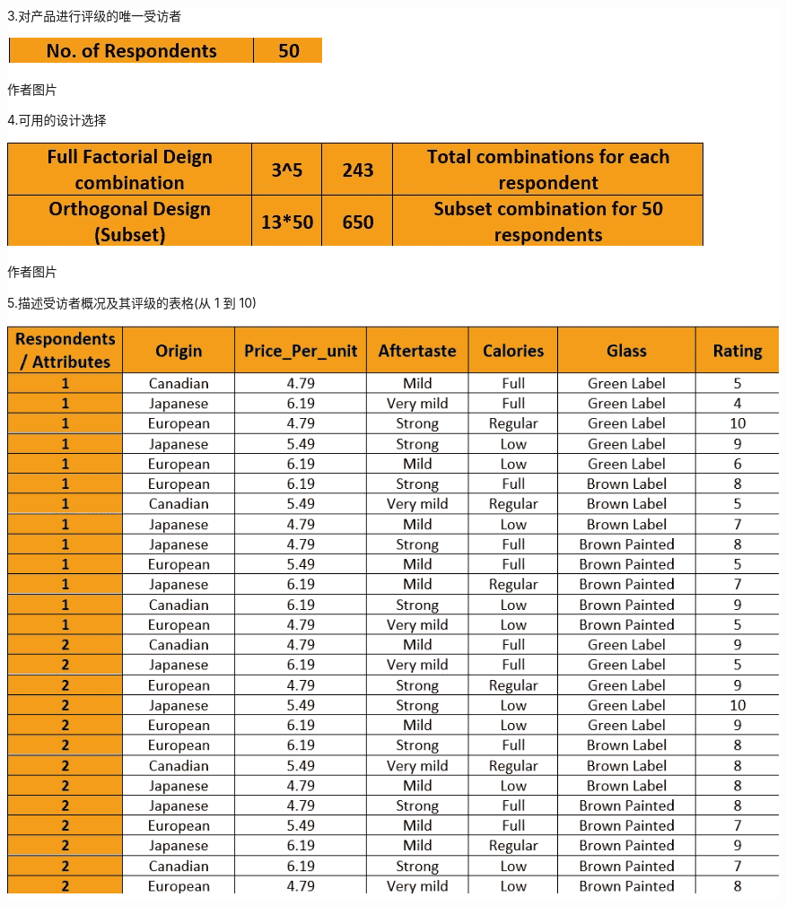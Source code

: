 3.对产品进行评级的唯一受访者

![](img/a4f2b13968296a6e75fb0c37093c3aeb.png)

作者图片

4.可用的设计选择

![](img/1600e41172fe5e889b336678e2db3f5e.png)

作者图片

5.描述受访者概况及其评级的表格(从 1 到 10)

![](img/1391d2712552bffe4c4d695c09442778.png)
